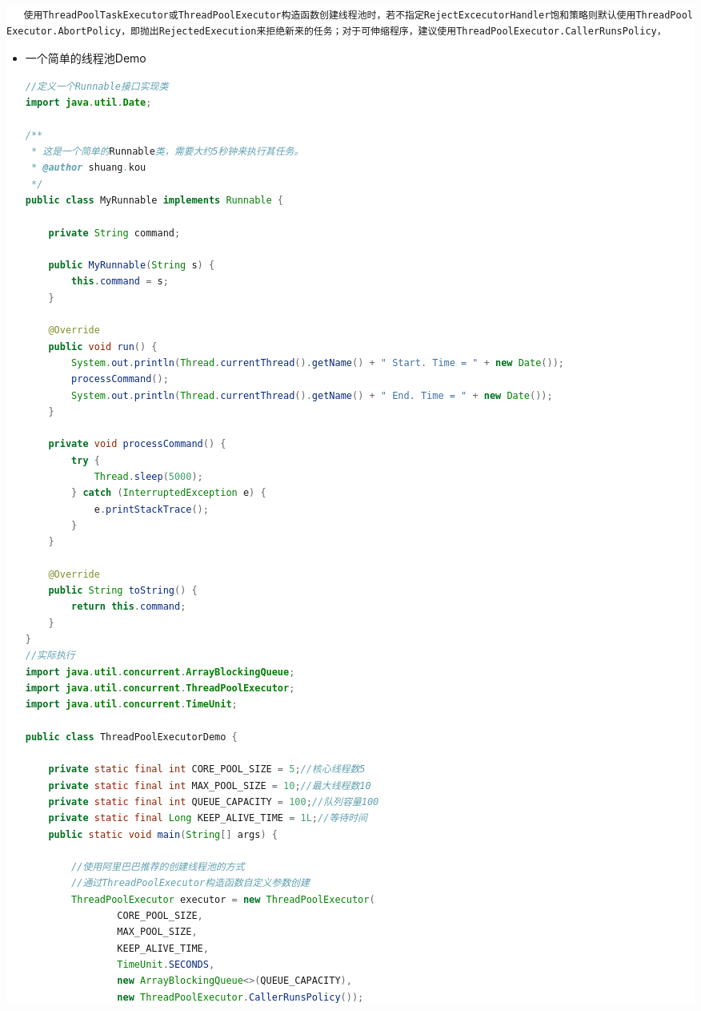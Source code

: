        使用ThreadPoolTaskExecutor或ThreadPoolExecutor构造函数创建线程池时，若不指定RejectExcecutorHandler饱和策略则默认使用ThreadPoolExecutor.AbortPolicy，即抛出RejectedExecution来拒绝新来的任务；对于可伸缩程序，建议使用ThreadPoolExecutor.CallerRunsPolicy， 
    
  - 一个简单的线程池Demo

    ```java
    //定义一个Runnable接口实现类
    import java.util.Date;
    
    /**
     * 这是一个简单的Runnable类，需要大约5秒钟来执行其任务。
     * @author shuang.kou
     */
    public class MyRunnable implements Runnable {
    
        private String command;
    
        public MyRunnable(String s) {
            this.command = s;
        }
    
        @Override
        public void run() {
            System.out.println(Thread.currentThread().getName() + " Start. Time = " + new Date());
            processCommand();
            System.out.println(Thread.currentThread().getName() + " End. Time = " + new Date());
        }
    
        private void processCommand() {
            try {
                Thread.sleep(5000);
            } catch (InterruptedException e) {
                e.printStackTrace();
            }
        }
    
        @Override
        public String toString() {
            return this.command;
        }
    }
    //实际执行
    import java.util.concurrent.ArrayBlockingQueue;
    import java.util.concurrent.ThreadPoolExecutor;
    import java.util.concurrent.TimeUnit;
    
    public class ThreadPoolExecutorDemo {
    
        private static final int CORE_POOL_SIZE = 5;//核心线程数5
        private static final int MAX_POOL_SIZE = 10;//最大线程数10
        private static final int QUEUE_CAPACITY = 100;//队列容量100
        private static final Long KEEP_ALIVE_TIME = 1L;//等待时间
        public static void main(String[] args) {
    
            //使用阿里巴巴推荐的创建线程池的方式
            //通过ThreadPoolExecutor构造函数自定义参数创建
            ThreadPoolExecutor executor = new ThreadPoolExecutor(
                    CORE_POOL_SIZE,
                    MAX_POOL_SIZE,
                    KEEP_ALIVE_TIME,
                    TimeUnit.SECONDS,
                    new ArrayBlockingQueue<>(QUEUE_CAPACITY),
                    new ThreadPoolExecutor.CallerRunsPolicy());
    